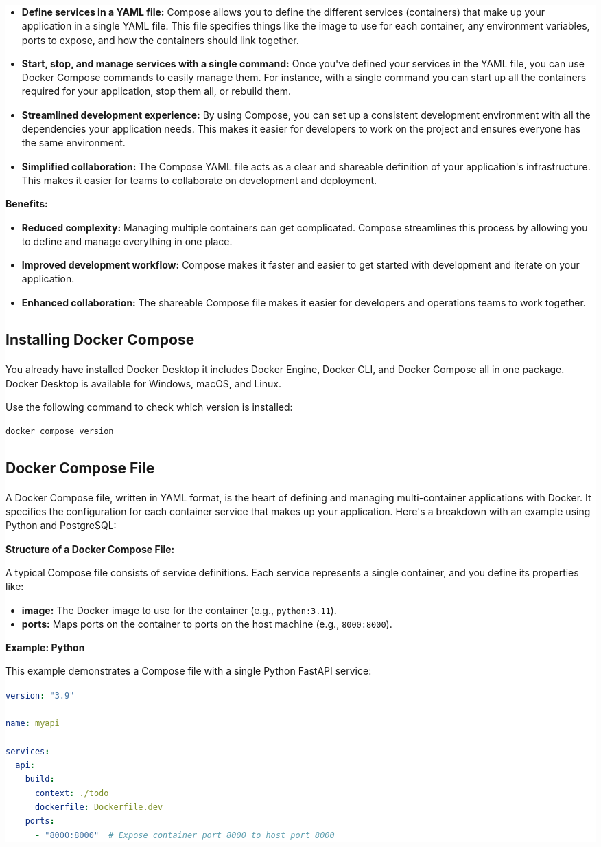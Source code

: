 * **Define services in a YAML file:**  Compose allows you to define the different services (containers) that make up your application in a single YAML file. This file specifies things like the image to use for each container, any environment variables, ports to expose, and how the containers should link together.

* **Start, stop, and manage services with a single command:**  Once you've defined your services in the YAML file, you can use Docker Compose commands to easily manage them. For instance, with a single command you can start up all the containers required for your application, stop them all, or rebuild them.

* **Streamlined development experience:**  By using Compose, you can set up a consistent development environment with all the dependencies your application needs. This makes it easier for developers to work on the project and ensures everyone has the same environment.

* **Simplified collaboration:**  The Compose YAML file acts as a clear and shareable definition of your application's infrastructure. This makes it easier for teams to collaborate on development and deployment.

**Benefits:**

* **Reduced complexity:**  Managing multiple containers can get complicated. Compose streamlines this process by allowing you to define and manage everything in one place.

* **Improved development workflow:**  Compose makes it faster and easier to get started with development and iterate on your application.

* **Enhanced collaboration:**  The shareable Compose file makes it easier for developers and operations teams to work together.

## Installing Docker Compose

You already have installed Docker Desktop it includes Docker Engine, Docker CLI, and Docker Compose all in one package. Docker Desktop is available for Windows, macOS, and Linux.

Use the following command to check which version is installed:

    docker compose version

## Docker Compose File

A Docker Compose file, written in YAML format, is the heart of defining and managing multi-container applications with Docker. It specifies the configuration for each container service that makes up your application. Here's a breakdown with an example using Python and PostgreSQL:

**Structure of a Docker Compose File:**

A typical Compose file consists of service definitions. Each service represents a single container, and you define its properties like:

* **image:** The Docker image to use for the container (e.g., `python:3.11`).
* **ports:** Maps ports on the container to ports on the host machine (e.g., `8000:8000`).


**Example: Python**

This example demonstrates a Compose file with a single Python FastAPI service:

```yaml
version: "3.9"

name: myapi

services:
  api:
    build:
      context: ./todo
      dockerfile: Dockerfile.dev
    ports:
      - "8000:8000"  # Expose container port 8000 to host port 8000  

```